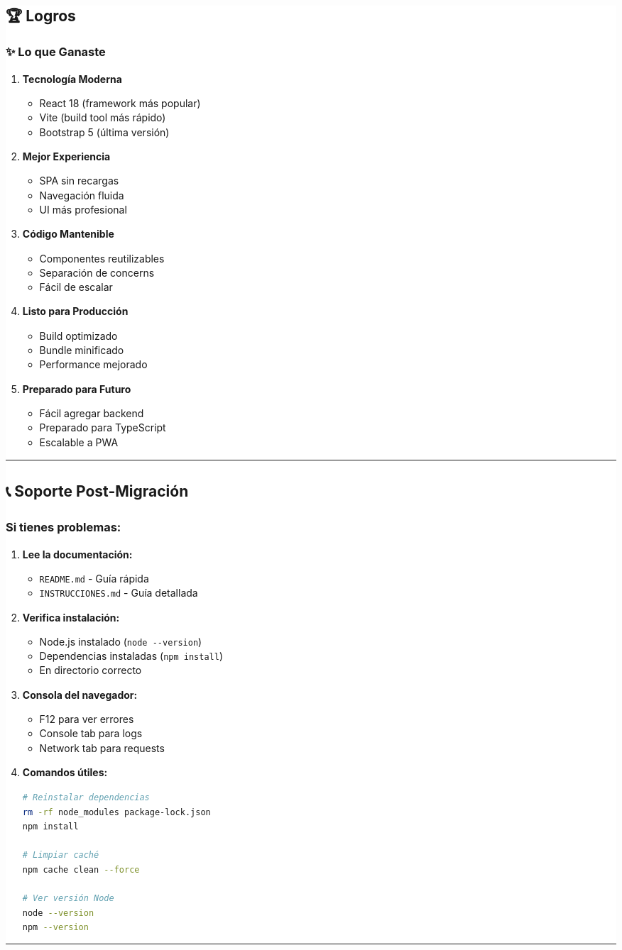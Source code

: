 ## 🏆 Logros

### ✨ Lo que Ganaste

1. **Tecnología Moderna**
   - React 18 (framework más popular)
   - Vite (build tool más rápido)
   - Bootstrap 5 (última versión)

2. **Mejor Experiencia**
   - SPA sin recargas
   - Navegación fluida
   - UI más profesional

3. **Código Mantenible**
   - Componentes reutilizables
   - Separación de concerns
   - Fácil de escalar

4. **Listo para Producción**
   - Build optimizado
   - Bundle minificado
   - Performance mejorado

5. **Preparado para Futuro**
   - Fácil agregar backend
   - Preparado para TypeScript
   - Escalable a PWA

---

## 📞 Soporte Post-Migración

### Si tienes problemas:

1. **Lee la documentación:**
   - `README.md` - Guía rápida
   - `INSTRUCCIONES.md` - Guía detallada

2. **Verifica instalación:**
   - Node.js instalado (`node --version`)
   - Dependencias instaladas (`npm install`)
   - En directorio correcto

3. **Consola del navegador:**
   - F12 para ver errores
   - Console tab para logs
   - Network tab para requests

4. **Comandos útiles:**
   ```bash
   # Reinstalar dependencias
   rm -rf node_modules package-lock.json
   npm install
   
   # Limpiar caché
   npm cache clean --force
   
   # Ver versión Node
   node --version
   npm --version
   ```

---